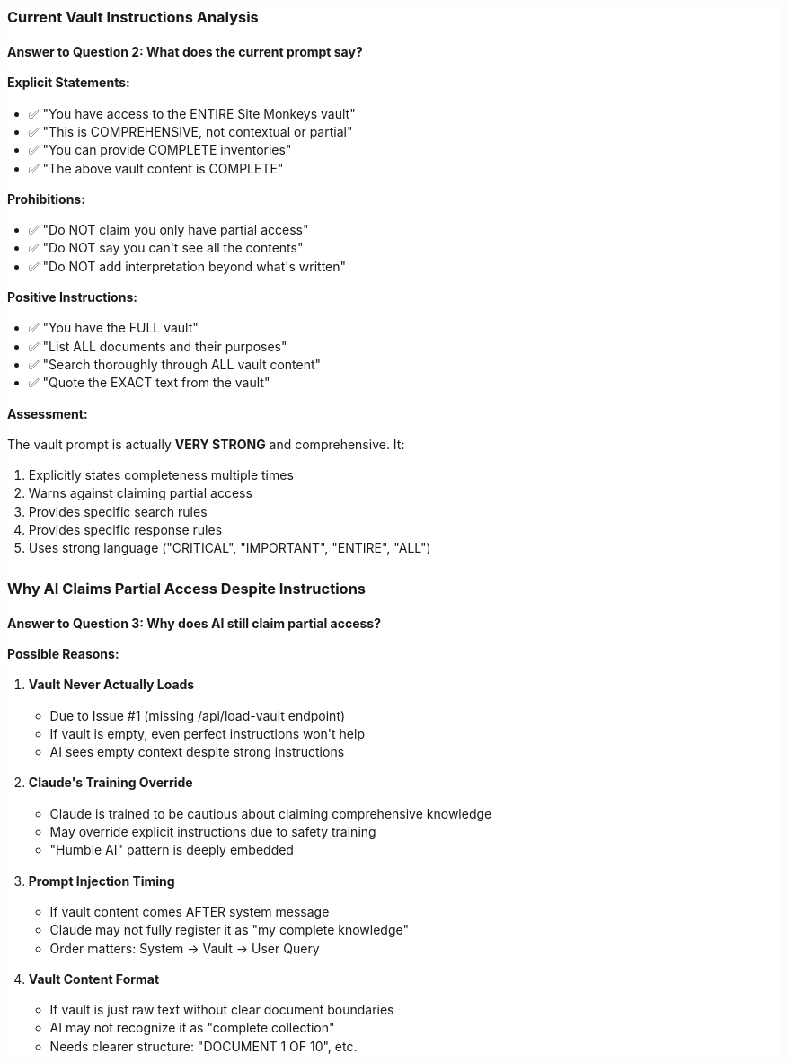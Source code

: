 ### Current Vault Instructions Analysis

**Answer to Question 2: What does the current prompt say?**

**Explicit Statements:**
- ✅ "You have access to the ENTIRE Site Monkeys vault"
- ✅ "This is COMPREHENSIVE, not contextual or partial"
- ✅ "You can provide COMPLETE inventories"
- ✅ "The above vault content is COMPLETE"

**Prohibitions:**
- ✅ "Do NOT claim you only have partial access"
- ✅ "Do NOT say you can't see all the contents"
- ✅ "Do NOT add interpretation beyond what's written"

**Positive Instructions:**
- ✅ "You have the FULL vault"
- ✅ "List ALL documents and their purposes"
- ✅ "Search thoroughly through ALL vault content"
- ✅ "Quote the EXACT text from the vault"

**Assessment:**

The vault prompt is actually **VERY STRONG** and comprehensive. It:
1. Explicitly states completeness multiple times
2. Warns against claiming partial access
3. Provides specific search rules
4. Provides specific response rules
5. Uses strong language ("CRITICAL", "IMPORTANT", "ENTIRE", "ALL")

### Why AI Claims Partial Access Despite Instructions

**Answer to Question 3: Why does AI still claim partial access?**

**Possible Reasons:**

1. **Vault Never Actually Loads**
   - Due to Issue #1 (missing /api/load-vault endpoint)
   - If vault is empty, even perfect instructions won't help
   - AI sees empty context despite strong instructions

2. **Claude's Training Override**
   - Claude is trained to be cautious about claiming comprehensive knowledge
   - May override explicit instructions due to safety training
   - "Humble AI" pattern is deeply embedded

3. **Prompt Injection Timing**
   - If vault content comes AFTER system message
   - Claude may not fully register it as "my complete knowledge"
   - Order matters: System → Vault → User Query

4. **Vault Content Format**
   - If vault is just raw text without clear document boundaries
   - AI may not recognize it as "complete collection"
   - Needs clearer structure: "DOCUMENT 1 OF 10", etc.
